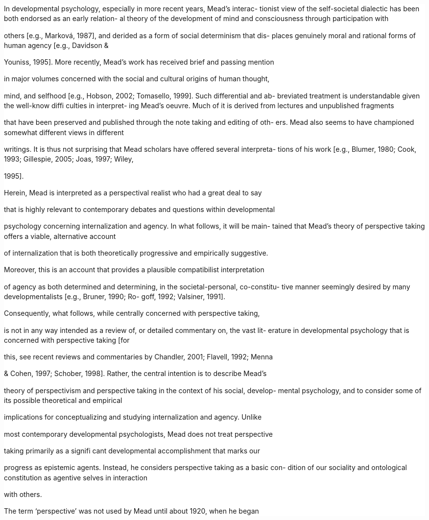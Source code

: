 In developmental psychology, especially in more recent years, Mead’s interac- tionist view of the self-societal dialectic has been both endorsed as an early relation- al theory of the development of mind and consciousness through participation with

others [e.g., Marková, 1987], and derided as a form of social determinism that dis- places genuinely moral and rational forms of human agency [e.g., Davidson &

Youniss, 1995]. More recently, Mead’s work has received brief and passing mention

in major volumes concerned with the social and cultural origins of human thought,

mind, and selfhood [e.g., Hobson, 2002; Tomasello, 1999]. Such differential and ab- breviated treatment is understandable given the well-know diffi culties in interpret- ing Mead’s oeuvre. Much of it is derived from lectures and unpublished fragments

that have been preserved and published through the note taking and editing of oth- ers. Mead also seems to have championed somewhat different views in different

writings. It is thus not surprising that Mead scholars have offered several interpreta- tions of his work [e.g., Blumer, 1980; Cook, 1993; Gillespie, 2005; Joas, 1997; Wiley,

1995].

Herein, Mead is interpreted as a perspectival realist who had a great deal to say

that is highly relevant to contemporary debates and questions within developmental

psychology concerning internalization and agency. In what follows, it will be main- tained that Mead’s theory of perspective taking offers a viable, alternative account

of internalization that is both theoretically progressive and empirically suggestive.

Moreover, this is an account that provides a plausible compatibilist interpretation

of agency as both determined and determining, in the societal-personal, co-constitu- tive manner seemingly desired by many developmentalists [e.g., Bruner, 1990; Ro- goff, 1992; Valsiner, 1991].

Consequently, what follows, while centrally concerned with perspective taking,

is not in any way intended as a review of, or detailed commentary on, the vast lit- erature in developmental psychology that is concerned with perspective taking [for

this, see recent reviews and commentaries by Chandler, 2001; Flavell, 1992; Menna

& Cohen, 1997; Schober, 1998]. Rather, the central intention is to describe Mead’s

theory of perspectivism and perspective taking in the context of his social, develop- mental psychology, and to consider some of its possible theoretical and empirical

implications for conceptualizing and studying internalization and agency. Unlike

most contemporary developmental psychologists, Mead does not treat perspective

taking primarily as a signifi cant developmental accomplishment that marks our

progress as epistemic agents. Instead, he considers perspective taking as a basic con- dition of our sociality and ontological constitution as agentive selves in interaction

with others. 

 The term ‘perspective’ was not used by Mead until about 1920, when he began
